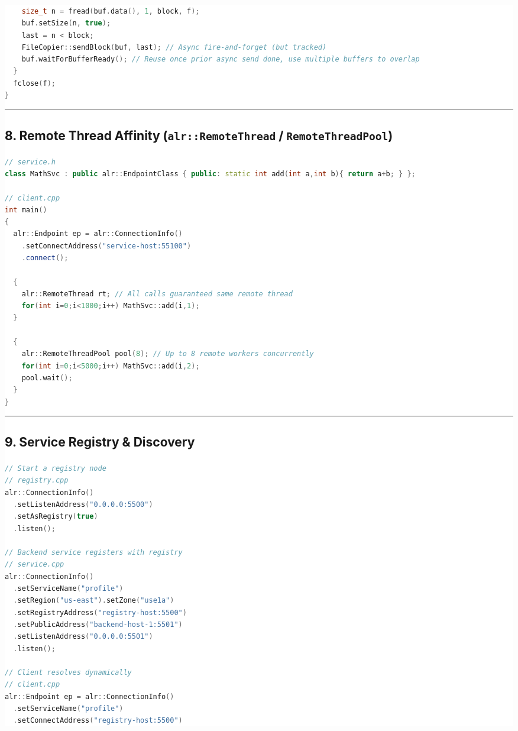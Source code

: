 ```cpp
    size_t n = fread(buf.data(), 1, block, f);
    buf.setSize(n, true);
    last = n < block;
    FileCopier::sendBlock(buf, last); // Async fire-and-forget (but tracked)
    buf.waitForBufferReady(); // Reuse once prior async send done, use multiple buffers to overlap
  }
  fclose(f);
}
```

---
## 8. Remote Thread Affinity (`alr::RemoteThread` / `RemoteThreadPool`)
```cpp
// service.h
class MathSvc : public alr::EndpointClass { public: static int add(int a,int b){ return a+b; } };

// client.cpp
int main()
{
  alr::Endpoint ep = alr::ConnectionInfo()
    .setConnectAddress("service-host:55100")
    .connect();

  {
    alr::RemoteThread rt; // All calls guaranteed same remote thread
    for(int i=0;i<1000;i++) MathSvc::add(i,1);
  }

  {
    alr::RemoteThreadPool pool(8); // Up to 8 remote workers concurrently
    for(int i=0;i<5000;i++) MathSvc::add(i,2);
    pool.wait();
  }
}
```

---
## 9. Service Registry & Discovery
```cpp
// Start a registry node
// registry.cpp
alr::ConnectionInfo()
  .setListenAddress("0.0.0.0:5500")
  .setAsRegistry(true)
  .listen();

// Backend service registers with registry
// service.cpp
alr::ConnectionInfo()
  .setServiceName("profile")
  .setRegion("us-east").setZone("use1a")
  .setRegistryAddress("registry-host:5500")
  .setPublicAddress("backend-host-1:5501")
  .setListenAddress("0.0.0.0:5501")
  .listen();

// Client resolves dynamically
// client.cpp
alr::Endpoint ep = alr::ConnectionInfo()
  .setServiceName("profile")
  .setConnectAddress("registry-host:5500")
```